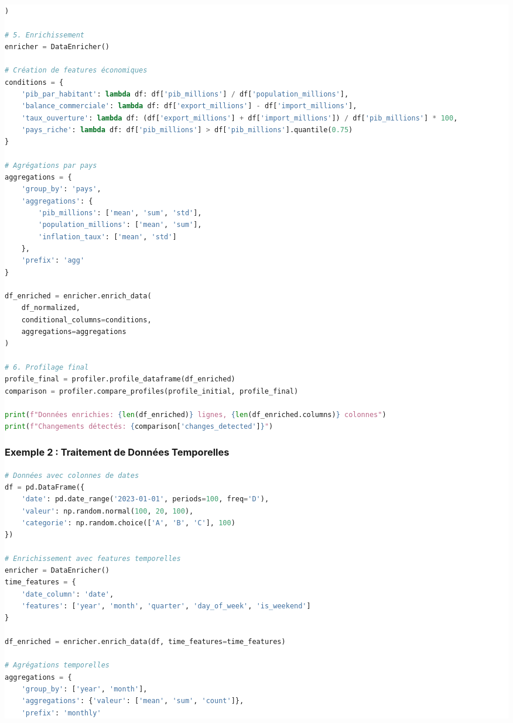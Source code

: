 ```python
)

# 5. Enrichissement
enricher = DataEnricher()

# Création de features économiques
conditions = {
    'pib_par_habitant': lambda df: df['pib_millions'] / df['population_millions'],
    'balance_commerciale': lambda df: df['export_millions'] - df['import_millions'],
    'taux_ouverture': lambda df: (df['export_millions'] + df['import_millions']) / df['pib_millions'] * 100,
    'pays_riche': lambda df: df['pib_millions'] > df['pib_millions'].quantile(0.75)
}

# Agrégations par pays
aggregations = {
    'group_by': 'pays',
    'aggregations': {
        'pib_millions': ['mean', 'sum', 'std'],
        'population_millions': ['mean', 'sum'],
        'inflation_taux': ['mean', 'std']
    },
    'prefix': 'agg'
}

df_enriched = enricher.enrich_data(
    df_normalized,
    conditional_columns=conditions,
    aggregations=aggregations
)

# 6. Profilage final
profile_final = profiler.profile_dataframe(df_enriched)
comparison = profiler.compare_profiles(profile_initial, profile_final)

print(f"Données enrichies: {len(df_enriched)} lignes, {len(df_enriched.columns)} colonnes")
print(f"Changements détectés: {comparison['changes_detected']}")
```

### Exemple 2 : Traitement de Données Temporelles

```python
# Données avec colonnes de dates
df = pd.DataFrame({
    'date': pd.date_range('2023-01-01', periods=100, freq='D'),
    'valeur': np.random.normal(100, 20, 100),
    'categorie': np.random.choice(['A', 'B', 'C'], 100)
})

# Enrichissement avec features temporelles
enricher = DataEnricher()
time_features = {
    'date_column': 'date',
    'features': ['year', 'month', 'quarter', 'day_of_week', 'is_weekend']
}

df_enriched = enricher.enrich_data(df, time_features=time_features)

# Agrégations temporelles
aggregations = {
    'group_by': ['year', 'month'],
    'aggregations': {'valeur': ['mean', 'sum', 'count']},
    'prefix': 'monthly'
```